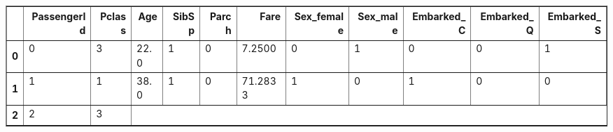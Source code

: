 <div>
<style scoped>
    .dataframe tbody tr th:only-of-type {
        vertical-align: middle;
    }

    .dataframe tbody tr th {
        vertical-align: top;
    }

    .dataframe thead th {
        text-align: right;
    }
</style>
<table border="1" class="dataframe">
  <thead>
    <tr style="text-align: right;">
      <th></th>
      <th>PassengerId</th>
      <th>Pclass</th>
      <th>Age</th>
      <th>SibSp</th>
      <th>Parch</th>
      <th>Fare</th>
      <th>Sex_female</th>
      <th>Sex_male</th>
      <th>Embarked_C</th>
      <th>Embarked_Q</th>
      <th>Embarked_S</th>
    </tr>
  </thead>
  <tbody>
    <tr>
      <th>0</th>
      <td>0</td>
      <td>3</td>
      <td>22.0</td>
      <td>1</td>
      <td>0</td>
      <td>7.2500</td>
      <td>0</td>
      <td>1</td>
      <td>0</td>
      <td>0</td>
      <td>1</td>
    </tr>
    <tr>
      <th>1</th>
      <td>1</td>
      <td>1</td>
      <td>38.0</td>
      <td>1</td>
      <td>0</td>
      <td>71.2833</td>
      <td>1</td>
      <td>0</td>
      <td>1</td>
      <td>0</td>
      <td>0</td>
    </tr>
    <tr>
      <th>2</th>
      <td>2</td>
      <td>3</td>